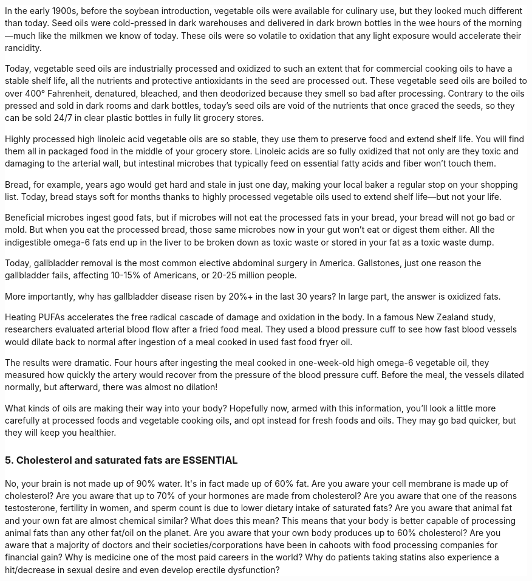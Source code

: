 In the early 1900s, before the soybean introduction, vegetable oils were available for culinary use, but they looked much different than today. Seed oils were cold-pressed in dark warehouses and delivered in dark brown bottles in the wee hours of the morning—much like the milkmen we know of today. These oils were so volatile to oxidation that any light exposure would accelerate their rancidity.

Today, vegetable seed oils are industrially processed and oxidized to such an extent that for commercial cooking oils to have a stable shelf life, all the nutrients and protective antioxidants in the seed are processed out. These vegetable seed oils are boiled to over 400° Fahrenheit, denatured, bleached, and then deodorized because they smell so bad after processing. Contrary to the oils pressed and sold in dark rooms and dark bottles, today’s seed oils are void of the nutrients that once graced the seeds, so they can be sold 24/7 in clear plastic bottles in fully lit grocery stores.

Highly processed high linoleic acid vegetable oils are so stable, they use them to preserve food and extend shelf life. You will find them all in packaged food in the middle of your grocery store. Linoleic acids are so fully oxidized that not only are they toxic and damaging to the arterial wall, but intestinal microbes that typically feed on essential fatty acids and fiber won’t touch them.

Bread, for example, years ago would get hard and stale in just one day, making your local baker a regular stop on your shopping list. Today, bread stays soft for months thanks to highly processed vegetable oils used to extend shelf life—but not your life.

Beneficial microbes ingest good fats, but if microbes will not eat the processed fats in your bread, your bread will not go bad or mold. But when you eat the processed bread, those same microbes now in your gut won’t eat or digest them either. All the indigestible omega-6 fats end up in the liver to be broken down as toxic waste or stored in your fat as a toxic waste dump.

Today, gallbladder removal is the most common elective abdominal surgery in America. Gallstones, just one reason the gallbladder fails, affecting 10-15% of Americans, or 20-25 million people.

More importantly, why has gallbladder disease risen by 20%+ in the last 30 years? In large part, the answer is oxidized fats.

Heating PUFAs accelerates the free radical cascade of damage and oxidation in the body. In a famous New Zealand study, researchers evaluated arterial blood flow after a fried food meal. They used a blood pressure cuff to see how fast blood vessels would dilate back to normal after ingestion of a meal cooked in used fast food fryer oil.

The results were dramatic. Four hours after ingesting the meal cooked in one-week-old high omega-6 vegetable oil, they measured how quickly the artery would recover from the pressure of the blood pressure cuff. Before the meal, the vessels dilated normally, but afterward, there was almost no dilation!

What kinds of oils are making their way into your body? Hopefully now, armed with this information, you’ll look a little more carefully at processed foods and vegetable cooking oils, and opt instead for fresh foods and oils. They may go bad quicker, but they will keep you healthier.

### 5. Cholesterol and saturated fats are ESSENTIAL

No, your brain is not made up of 90% water. It's in fact made up of 60% fat. Are you aware your cell membrane is made up of cholesterol? Are you aware that up to 70% of your hormones are made from cholesterol? Are you aware that one of the reasons testosterone, fertility in women, and sperm count is due to lower dietary intake of saturated fats? Are you aware that animal fat and your own fat are almost chemical similar? What does this mean? This means that your body is better capable of processing animal fats than any other fat/oil on the planet. Are you aware that your own body produces up to 60% cholesterol? Are you aware that a majority of doctors and their societies/corporations have been in cahoots with food processing companies for financial gain? Why is medicine one of the most paid careers in the world? Why do patients taking statins also experience a hit/decrease in sexual desire and even develop erectile dysfunction?
